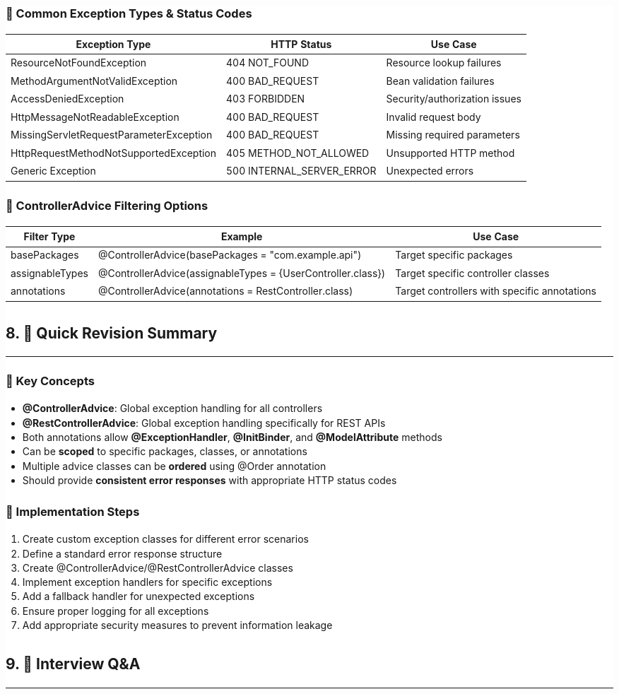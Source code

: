 ### 📌 Common Exception Types & Status Codes

| Exception Type | HTTP Status | Use Case |
|----------------|-------------|----------|
| ResourceNotFoundException | 404 NOT_FOUND | Resource lookup failures |
| MethodArgumentNotValidException | 400 BAD_REQUEST | Bean validation failures |
| AccessDeniedException | 403 FORBIDDEN | Security/authorization issues |
| HttpMessageNotReadableException | 400 BAD_REQUEST | Invalid request body |
| MissingServletRequestParameterException | 400 BAD_REQUEST | Missing required parameters |
| HttpRequestMethodNotSupportedException | 405 METHOD_NOT_ALLOWED | Unsupported HTTP method |
| Generic Exception | 500 INTERNAL_SERVER_ERROR | Unexpected errors |

### 📌 ControllerAdvice Filtering Options

| Filter Type | Example | Use Case |
|-------------|---------|----------|
| basePackages | @ControllerAdvice(basePackages = "com.example.api") | Target specific packages |
| assignableTypes | @ControllerAdvice(assignableTypes = {UserController.class}) | Target specific controller classes |
| annotations | @ControllerAdvice(annotations = RestController.class) | Target controllers with specific annotations |

## 8. 🚀 Quick Revision Summary
---------

### 📌 Key Concepts

- **@ControllerAdvice**: Global exception handling for all controllers
- **@RestControllerAdvice**: Global exception handling specifically for REST APIs
- Both annotations allow **@ExceptionHandler**, **@InitBinder**, and **@ModelAttribute** methods
- Can be **scoped** to specific packages, classes, or annotations
- Multiple advice classes can be **ordered** using @Order annotation
- Should provide **consistent error responses** with appropriate HTTP status codes

### 📌 Implementation Steps

1. Create custom exception classes for different error scenarios
2. Define a standard error response structure
3. Create @ControllerAdvice/@RestControllerAdvice classes
4. Implement exception handlers for specific exceptions
5. Add a fallback handler for unexpected exceptions
6. Ensure proper logging for all exceptions
7. Add appropriate security measures to prevent information leakage

## 9. 🎯 Interview Q&A
---------
